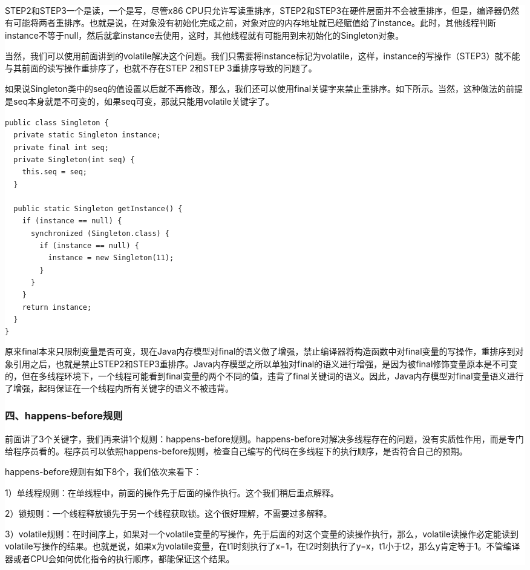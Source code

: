 

STEP2和STEP3一个是读，一个是写，尽管x86 CPU只允许写读重排序，STEP2和STEP3在硬件层面并不会被重排序，但是，编译器仍然有可能将两者重排序。也就是说，在对象没有初始化完成之前，对象对应的内存地址就已经赋值给了instance。此时，其他线程判断instance不等于null，然后就拿instance去使用，这时，其他线程就有可能用到未初始化的Singleton对象。



当然，我们可以使用前面讲到的volatile解决这个问题。我们只需要将instance标记为volatile，这样，instance的写操作（STEP3）就不能与其前面的读写操作重排序了，也就不存在STEP 2和STEP 3重排序导致的问题了。



如果说Singleton类中的seq的值设置以后就不再修改，那么，我们还可以使用final关键字来禁止重排序。如下所示。当然，这种做法的前提是seq本身就是不可变的，如果seq可变，那就只能用volatile关键字了。

```
public class Singleton {
  private static Singleton instance;
  private final int seq;
  private Singleton(int seq) {
    this.seq = seq;
  }

  public static Singleton getInstance() {
    if (instance == null) {
      synchronized (Singleton.class) {
        if (instance == null) {
          instance = new Singleton(11);
        }
      }
    }
    return instance;
  }
}
```





原来final本来只限制变量是否可变，现在Java内存模型对final的语义做了增强，禁止编译器将构造函数中对final变量的写操作，重排序到对象引用之后，也就是禁止STEP2和STEP3重排序。Java内存模型之所以单独对final的语义进行增强，是因为被final修饰变量原本是不可变的，但在多线程环境下，一个线程可能看到final变量的两个不同的值，违背了final关键词的语义。因此，Java内存模型对final变量语义进行了增强，起码保证在一个线程内所有关键字的语义不被违背。



### 四、happens-before规则

前面讲了3个关键字，我们再来讲1个规则：happens-before规则。happens-before对解决多线程存在的问题，没有实质性作用，而是专门给程序员看的。程序员可以依照happens-before规则，检查自己编写的代码在多线程下的执行顺序，是否符合自己的预期。



happens-before规则有如下8个，我们依次来看下：

1）单线程规则：在单线程中，前面的操作先于后面的操作执行。这个我们稍后重点解释。

2）锁规则：一个线程释放锁先于另一个线程获取锁。这个很好理解，不需要过多解释。

3）volatile规则：在时间序上，如果对一个volatile变量的写操作，先于后面的对这个变量的读操作执行，那么，volatile读操作必定能读到volatile写操作的结果。也就是说，如果x为volatile变量，在t1时刻执行了x=1，在t2时刻执行了y=x，t1小于t2，那么y肯定等于1。不管编译器或者CPU会如何优化指令的执行顺序，都能保证这个结果。

